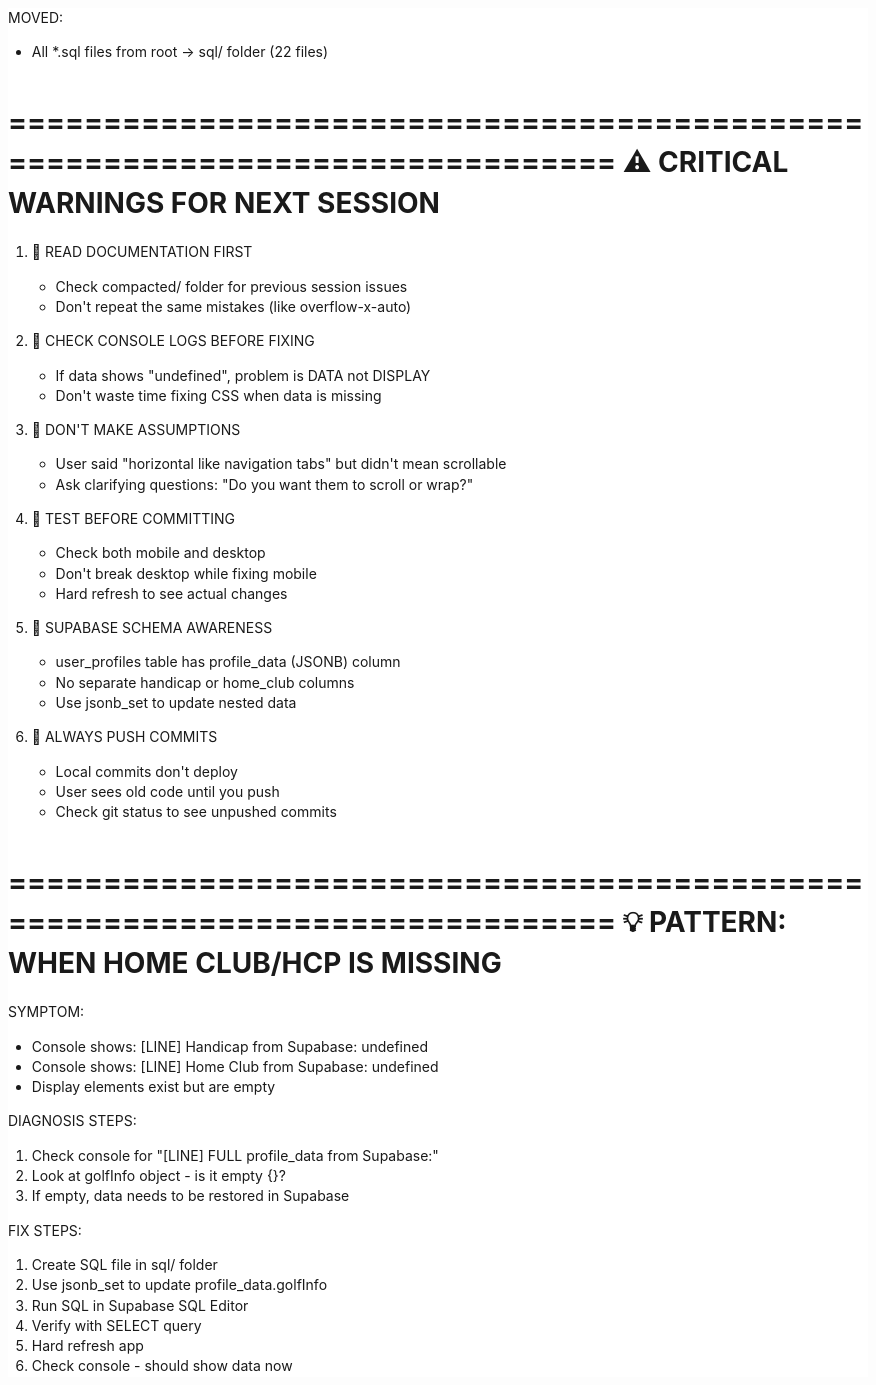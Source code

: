 MOVED:
- All *.sql files from root → sql/ folder (22 files)

=============================================================================
⚠️ CRITICAL WARNINGS FOR NEXT SESSION
=============================================================================

1. 🚨 READ DOCUMENTATION FIRST
   - Check compacted/ folder for previous session issues
   - Don't repeat the same mistakes (like overflow-x-auto)

2. 🚨 CHECK CONSOLE LOGS BEFORE FIXING
   - If data shows "undefined", problem is DATA not DISPLAY
   - Don't waste time fixing CSS when data is missing

3. 🚨 DON'T MAKE ASSUMPTIONS
   - User said "horizontal like navigation tabs" but didn't mean scrollable
   - Ask clarifying questions: "Do you want them to scroll or wrap?"

4. 🚨 TEST BEFORE COMMITTING
   - Check both mobile and desktop
   - Don't break desktop while fixing mobile
   - Hard refresh to see actual changes

5. 🚨 SUPABASE SCHEMA AWARENESS
   - user_profiles table has profile_data (JSONB) column
   - No separate handicap or home_club columns
   - Use jsonb_set to update nested data

6. 🚨 ALWAYS PUSH COMMITS
   - Local commits don't deploy
   - User sees old code until you push
   - Check git status to see unpushed commits

=============================================================================
💡 PATTERN: WHEN HOME CLUB/HCP IS MISSING
=============================================================================

SYMPTOM:
- Console shows: [LINE] Handicap from Supabase: undefined
- Console shows: [LINE] Home Club from Supabase: undefined
- Display elements exist but are empty

DIAGNOSIS STEPS:
1. Check console for "[LINE] FULL profile_data from Supabase:"
2. Look at golfInfo object - is it empty {}?
3. If empty, data needs to be restored in Supabase

FIX STEPS:
1. Create SQL file in sql/ folder
2. Use jsonb_set to update profile_data.golfInfo
3. Run SQL in Supabase SQL Editor
4. Verify with SELECT query
5. Hard refresh app
6. Check console - should show data now
